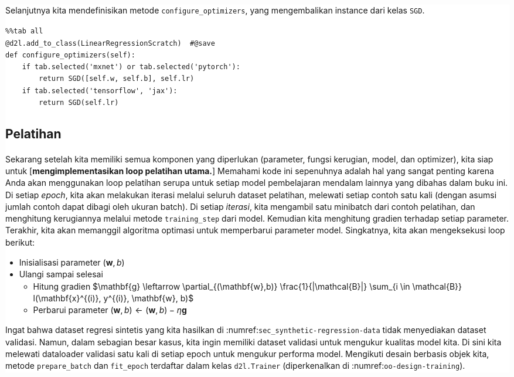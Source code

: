 Selanjutnya kita mendefinisikan metode `configure_optimizers`, yang mengembalikan instance dari kelas `SGD`.

```{.python .input  n=14}
%%tab all
@d2l.add_to_class(LinearRegressionScratch)  #@save
def configure_optimizers(self):
    if tab.selected('mxnet') or tab.selected('pytorch'):
        return SGD([self.w, self.b], self.lr)
    if tab.selected('tensorflow', 'jax'):
        return SGD(self.lr)
```

## Pelatihan

Sekarang setelah kita memiliki semua komponen yang diperlukan
(parameter, fungsi kerugian, model, dan optimizer),
kita siap untuk [**mengimplementasikan loop pelatihan utama.**]
Memahami kode ini sepenuhnya adalah hal yang sangat penting
karena Anda akan menggunakan loop pelatihan serupa
untuk setiap model pembelajaran mendalam lainnya
yang dibahas dalam buku ini.
Di setiap *epoch*, kita akan melakukan iterasi
melalui seluruh dataset pelatihan,
melewati setiap contoh satu kali
(dengan asumsi jumlah contoh
dapat dibagi oleh ukuran batch).
Di setiap *iterasi*, kita mengambil satu minibatch dari contoh pelatihan,
dan menghitung kerugiannya melalui metode `training_step` dari model.
Kemudian kita menghitung gradien terhadap setiap parameter.
Terakhir, kita akan memanggil algoritma optimasi
untuk memperbarui parameter model.
Singkatnya, kita akan mengeksekusi loop berikut:

* Inisialisasi parameter $(\mathbf{w}, b)$
* Ulangi sampai selesai
    * Hitung gradien $\mathbf{g} \leftarrow \partial_{(\mathbf{w},b)} \frac{1}{|\mathcal{B}|} \sum_{i \in \mathcal{B}} l(\mathbf{x}^{(i)}, y^{(i)}, \mathbf{w}, b)$
    * Perbarui parameter $(\mathbf{w}, b) \leftarrow (\mathbf{w}, b) - \eta \mathbf{g}$
 
Ingat bahwa dataset regresi sintetis
yang kita hasilkan di :numref:``sec_synthetic-regression-data``
tidak menyediakan dataset validasi.
Namun, dalam sebagian besar kasus,
kita ingin memiliki dataset validasi
untuk mengukur kualitas model kita.
Di sini kita melewati dataloader validasi
satu kali di setiap epoch untuk mengukur performa model.
Mengikuti desain berbasis objek kita,
metode `prepare_batch` dan `fit_epoch`
terdaftar dalam kelas `d2l.Trainer`
(diperkenalkan di :numref:`oo-design-training`).
